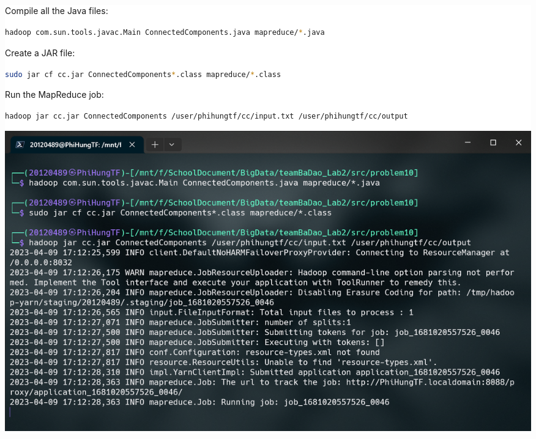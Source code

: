 Compile all the Java files:

```bash
hadoop com.sun.tools.javac.Main ConnectedComponents.java mapreduce/*.java
```

Create a JAR file:

```bash
sudo jar cf cc.jar ConnectedComponents*.class mapreduce/*.class
```

Run the MapReduce job:

```bash
hadoop jar cc.jar ConnectedComponents /user/phihungtf/cc/input.txt /user/phihungtf/cc/output
```

![Problem 10: Run MapReduce job](images/problem10/run-mapreduce-job.png)
